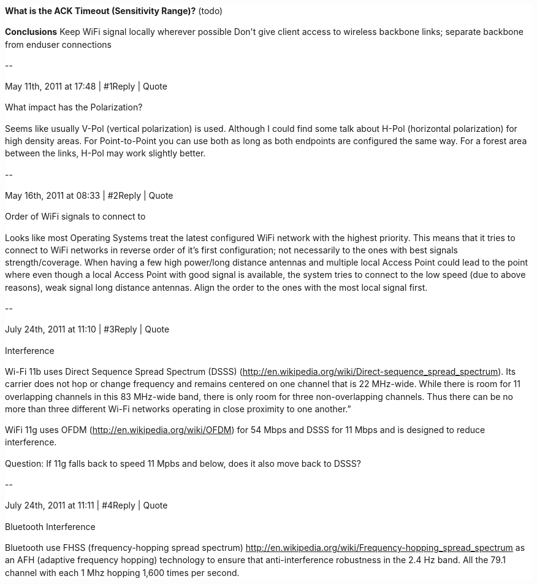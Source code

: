 **What is the ACK Timeout (Sensitivity Range)?** (todo)

**Conclusions** Keep WiFi signal locally wherever possible Don't give client access to wireless backbone links; separate backbone from enduser connections

--

May 11th, 2011 at 17:48 | #1Reply | Quote

What impact has the Polarization?

Seems like usually V-Pol (vertical polarization) is used. Although I could find some talk about H-Pol (horizontal polarization) for high density areas. For Point-to-Point you can use both as long as both endpoints are configured the same way. For a forest area between the links, H-Pol may work slightly better.

--

May 16th, 2011 at 08:33 | #2Reply | Quote

Order of WiFi signals to connect to

Looks like most Operating Systems treat the latest configured WiFi network with the highest priority. This means that it tries to connect to WiFi networks in reverse order of it’s first configuration; not necessarily to the ones with best signals strength/coverage. When having a few high power/long distance antennas and multiple local Access Point could lead to the point where even though a local Access Point with good signal is available, the system tries to connect to the low speed (due to above reasons), weak signal long distance antennas. Align the order to the ones with the most local signal first.

--

July 24th, 2011 at 11:10 | #3Reply | Quote

Interference

Wi-Fi 11b uses Direct Sequence Spread Spectrum (DSSS) (http://en.wikipedia.org/wiki/Direct-sequence_spread_spectrum). Its carrier does not hop or change frequency and remains centered on one channel that is 22 MHz-wide. While there is room for 11 overlapping channels in this 83 MHz-wide band, there is only room for three non-overlapping channels. Thus there can be no more than three different Wi-Fi networks operating in close proximity to one another.”

WiFi 11g uses OFDM (http://en.wikipedia.org/wiki/OFDM) for 54 Mbps and DSSS for 11 Mbps and is designed to reduce interference.

Question: If 11g falls back to speed 11 Mpbs and below, does it also move back to DSSS?

--

July 24th, 2011 at 11:11 | #4Reply | Quote

Bluetooth Interference

Bluetooth use FHSS (frequency-hopping spread spectrum) http://en.wikipedia.org/wiki/Frequency-hopping_spread_spectrum as an AFH (adaptive frequency hopping) technology to ensure that anti-interference robustness in the 2.4 Hz band. All the 79.1 channel with each 1 Mhz hopping 1,600 times per second.